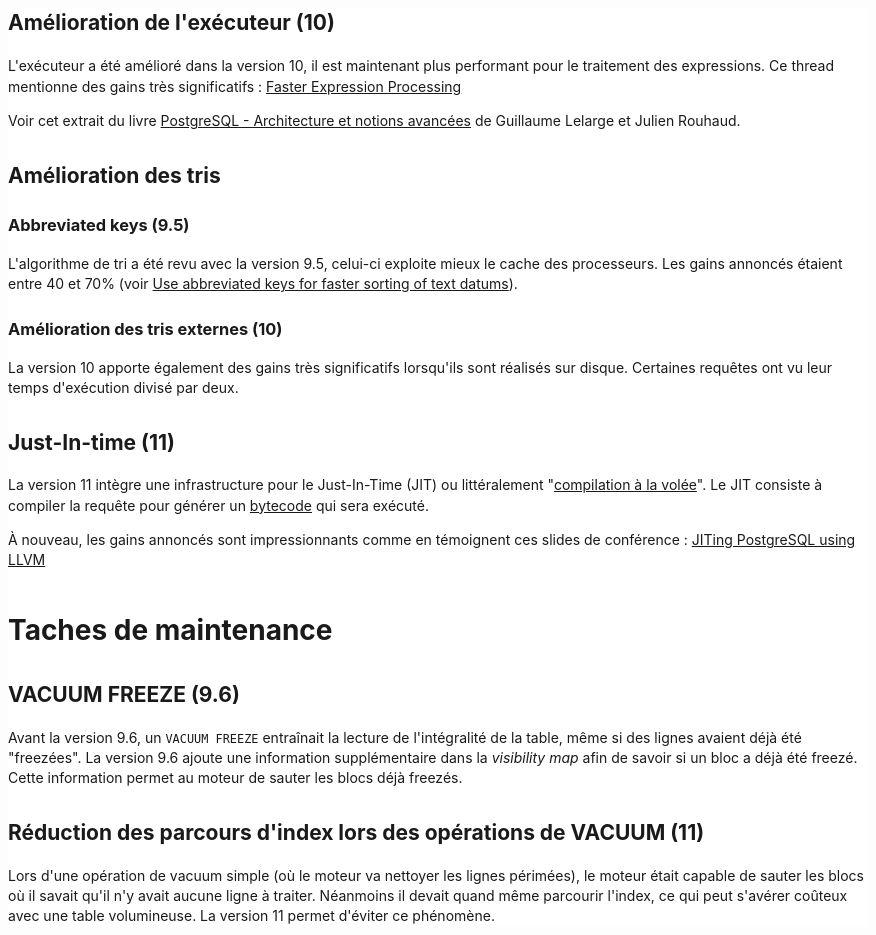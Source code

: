 ## Amélioration de l'exécuteur (10)

L'exécuteur a été amélioré dans la version 10, il est maintenant plus performant pour
le traitement des expressions. Ce thread mentionne des gains très significatifs : [Faster Expression Processing](https://www.postgresql.org/message-id/20170314065259.ffef4tfhgbsaieoe%40alap3.anarazel.de)

Voir cet extrait du livre [PostgreSQL - Architecture et notions avancées](https://books.google.fr/books?id=LztCDwAAQBAJ&lpg=PA301&ots=Xko2mw6c6S&dq=postgres%20simd&hl=fr&pg=PA300#v=onepage&q&f=false) de Guillaume Lelarge et Julien Rouhaud.

## Amélioration des tris

### Abbreviated keys (9.5)

L'algorithme de tri a été revu avec la version 9.5, celui-ci exploite mieux le
cache des processeurs. Les gains annoncés étaient entre 40 et 70%
 (voir [Use abbreviated keys for faster sorting of text datums](http://pgeoghegan.blogspot.fr/2015/01/abbreviated-keys-exploiting-locality-to.html)).

### Amélioration des tris externes (10)

La version 10 apporte également des gains très significatifs lorsqu'ils sont
réalisés sur disque. Certaines requêtes ont vu leur temps d'exécution divisé par deux.

## Just-In-time (11)

La version 11 intègre une infrastructure pour le Just-In-Time (JIT) ou littéralement "[compilation à la volée](https://fr.wikipedia.org/wiki/Compilation_%C3%A0_la_vol%C3%A9e)".
Le JIT consiste à compiler la requête pour générer un [bytecode](https://fr.wikipedia.org/wiki/Bytecode) qui sera exécuté.

À nouveau, les gains annoncés sont impressionnants comme en témoignent ces slides de conférence : [JITing PostgreSQL using LLVM](http://anarazel.de/talks/fosdem-2018-02-03/jit.pdf)

# Taches de maintenance

## VACUUM FREEZE (9.6)

Avant la version 9.6, un `VACUUM FREEZE` entraînait la lecture de l'intégralité
de la table, même si des lignes avaient déjà été "freezées". La version 9.6 ajoute
une information supplémentaire dans la *visibility map* afin de savoir si un bloc
a déjà été freezé. Cette information permet au moteur de sauter les blocs déjà freezés.

## Réduction des parcours d'index lors des opérations de VACUUM (11)

Lors d'une opération de vacuum simple (où le moteur va nettoyer les lignes périmées),
le moteur était capable de sauter les blocs où il savait qu'il n'y avait aucune ligne
à traiter. Néanmoins il devait quand même parcourir l'index, ce qui peut s'avérer coûteux
avec une table volumineuse. La version 11 permet d'éviter ce phénomène.

